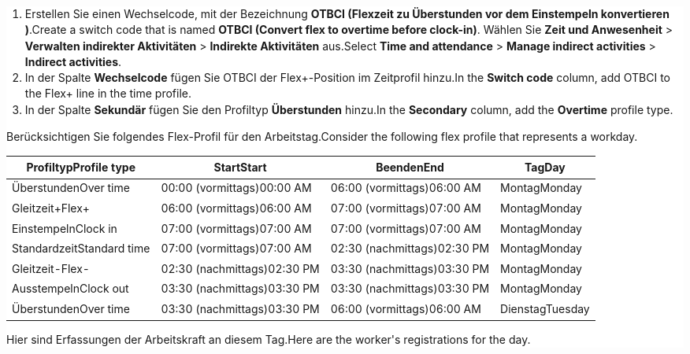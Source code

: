 1. <span data-ttu-id="3f41a-350">Erstellen Sie einen Wechselcode, mit der Bezeichnung **OTBCI (Flexzeit zu Überstunden vor dem Einstempeln konvertieren )**.</span><span class="sxs-lookup"><span data-stu-id="3f41a-350">Create a switch code that is named **OTBCI (Convert flex to overtime before clock-in)**.</span></span> <span data-ttu-id="3f41a-351">Wählen Sie **Zeit und Anwesenheit** &gt; **Verwalten indirekter Aktivitäten** &gt; **Indirekte Aktivitäten** aus.</span><span class="sxs-lookup"><span data-stu-id="3f41a-351">Select **Time and attendance** &gt; **Manage indirect activities** &gt; **Indirect activities**.</span></span>
2. <span data-ttu-id="3f41a-352">In der Spalte **Wechselcode** fügen Sie OTBCI der Flex+-Position im Zeitprofil hinzu.</span><span class="sxs-lookup"><span data-stu-id="3f41a-352">In the **Switch code** column, add OTBCI to the Flex+ line in the time profile.</span></span>
3. <span data-ttu-id="3f41a-353">In der Spalte **Sekundär** fügen Sie den Profiltyp **Überstunden** hinzu.</span><span class="sxs-lookup"><span data-stu-id="3f41a-353">In the **Secondary** column, add the **Overtime** profile type.</span></span>

<span data-ttu-id="3f41a-354">Berücksichtigen Sie folgendes Flex-Profil für den Arbeitstag.</span><span class="sxs-lookup"><span data-stu-id="3f41a-354">Consider the following flex profile that represents a workday.</span></span>

| <span data-ttu-id="3f41a-355">Profiltyp</span><span class="sxs-lookup"><span data-stu-id="3f41a-355">Profile type</span></span>  | <span data-ttu-id="3f41a-356">Start</span><span class="sxs-lookup"><span data-stu-id="3f41a-356">Start</span></span>    | <span data-ttu-id="3f41a-357">Beenden</span><span class="sxs-lookup"><span data-stu-id="3f41a-357">End</span></span>      | <span data-ttu-id="3f41a-358">Tag</span><span class="sxs-lookup"><span data-stu-id="3f41a-358">Day</span></span>     |
|---------------|----------|----------|---------|
| <span data-ttu-id="3f41a-359">Überstunden</span><span class="sxs-lookup"><span data-stu-id="3f41a-359">Over time</span></span>     | <span data-ttu-id="3f41a-360">00:00 (vormittags)</span><span class="sxs-lookup"><span data-stu-id="3f41a-360">00:00 AM</span></span> | <span data-ttu-id="3f41a-361">06:00 (vormittags)</span><span class="sxs-lookup"><span data-stu-id="3f41a-361">06:00 AM</span></span> | <span data-ttu-id="3f41a-362">Montag</span><span class="sxs-lookup"><span data-stu-id="3f41a-362">Monday</span></span>  |
| <span data-ttu-id="3f41a-363">Gleitzeit+</span><span class="sxs-lookup"><span data-stu-id="3f41a-363">Flex+</span></span>         | <span data-ttu-id="3f41a-364">06:00 (vormittags)</span><span class="sxs-lookup"><span data-stu-id="3f41a-364">06:00 AM</span></span> | <span data-ttu-id="3f41a-365">07:00 (vormittags)</span><span class="sxs-lookup"><span data-stu-id="3f41a-365">07:00 AM</span></span> | <span data-ttu-id="3f41a-366">Montag</span><span class="sxs-lookup"><span data-stu-id="3f41a-366">Monday</span></span>  |
| <span data-ttu-id="3f41a-367">Einstempeln</span><span class="sxs-lookup"><span data-stu-id="3f41a-367">Clock in</span></span>      | <span data-ttu-id="3f41a-368">07:00 (vormittags)</span><span class="sxs-lookup"><span data-stu-id="3f41a-368">07:00 AM</span></span> | <span data-ttu-id="3f41a-369">07:00 (vormittags)</span><span class="sxs-lookup"><span data-stu-id="3f41a-369">07:00 AM</span></span> | <span data-ttu-id="3f41a-370">Montag</span><span class="sxs-lookup"><span data-stu-id="3f41a-370">Monday</span></span>  |
| <span data-ttu-id="3f41a-371">Standardzeit</span><span class="sxs-lookup"><span data-stu-id="3f41a-371">Standard time</span></span> | <span data-ttu-id="3f41a-372">07:00 (vormittags)</span><span class="sxs-lookup"><span data-stu-id="3f41a-372">07:00 AM</span></span> | <span data-ttu-id="3f41a-373">02:30 (nachmittags)</span><span class="sxs-lookup"><span data-stu-id="3f41a-373">02:30 PM</span></span> | <span data-ttu-id="3f41a-374">Montag</span><span class="sxs-lookup"><span data-stu-id="3f41a-374">Monday</span></span>  |
| <span data-ttu-id="3f41a-375">Gleitzeit-</span><span class="sxs-lookup"><span data-stu-id="3f41a-375">Flex-</span></span>         | <span data-ttu-id="3f41a-376">02:30 (nachmittags)</span><span class="sxs-lookup"><span data-stu-id="3f41a-376">02:30 PM</span></span> | <span data-ttu-id="3f41a-377">03:30 (nachmittags)</span><span class="sxs-lookup"><span data-stu-id="3f41a-377">03:30 PM</span></span> | <span data-ttu-id="3f41a-378">Montag</span><span class="sxs-lookup"><span data-stu-id="3f41a-378">Monday</span></span>  |
| <span data-ttu-id="3f41a-379">Ausstempeln</span><span class="sxs-lookup"><span data-stu-id="3f41a-379">Clock out</span></span>     | <span data-ttu-id="3f41a-380">03:30 (nachmittags)</span><span class="sxs-lookup"><span data-stu-id="3f41a-380">03:30 PM</span></span> | <span data-ttu-id="3f41a-381">03:30 (nachmittags)</span><span class="sxs-lookup"><span data-stu-id="3f41a-381">03:30 PM</span></span> | <span data-ttu-id="3f41a-382">Montag</span><span class="sxs-lookup"><span data-stu-id="3f41a-382">Monday</span></span>  |
| <span data-ttu-id="3f41a-383">Überstunden</span><span class="sxs-lookup"><span data-stu-id="3f41a-383">Over time</span></span>     | <span data-ttu-id="3f41a-384">03:30 (nachmittags)</span><span class="sxs-lookup"><span data-stu-id="3f41a-384">03:30 PM</span></span> | <span data-ttu-id="3f41a-385">06:00 (vormittags)</span><span class="sxs-lookup"><span data-stu-id="3f41a-385">06:00 AM</span></span> | <span data-ttu-id="3f41a-386">Dienstag</span><span class="sxs-lookup"><span data-stu-id="3f41a-386">Tuesday</span></span> |

<span data-ttu-id="3f41a-387">Hier sind Erfassungen der Arbeitskraft an diesem Tag.</span><span class="sxs-lookup"><span data-stu-id="3f41a-387">Here are the worker's registrations for the day.</span></span>

